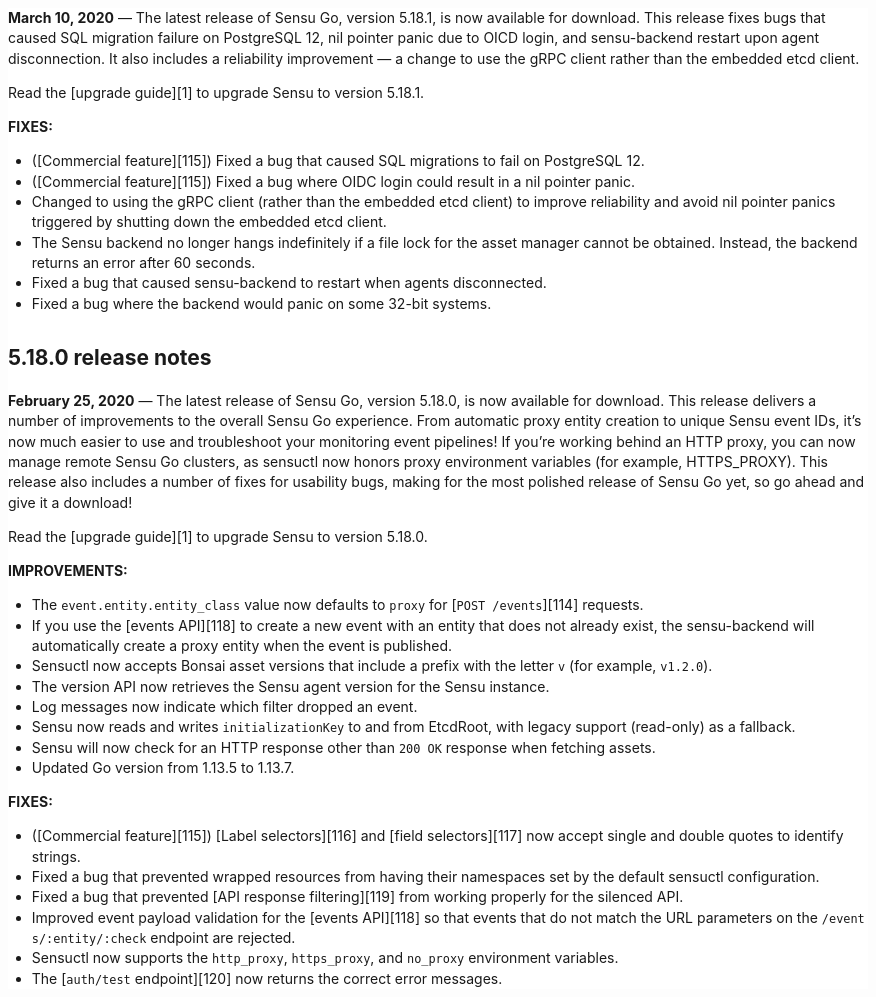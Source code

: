 **March 10, 2020** &mdash; The latest release of Sensu Go, version 5.18.1, is now available for download.
This release fixes bugs that caused SQL migration failure on PostgreSQL 12, nil pointer panic due to OICD login, and sensu-backend restart upon agent disconnection.
It also includes a reliability improvement &mdash; a change to use the gRPC client rather than the embedded etcd client.

Read the [upgrade guide][1] to upgrade Sensu to version 5.18.1.

**FIXES:**

- ([Commercial feature][115]) Fixed a bug that caused SQL migrations to fail on PostgreSQL 12.
- ([Commercial feature][115]) Fixed a bug where OIDC login could result in a nil pointer panic.
- Changed to using the gRPC client (rather than the embedded etcd client) to improve reliability and avoid nil pointer panics triggered by shutting down the embedded etcd client.
- The Sensu backend no longer hangs indefinitely if a file lock for the asset manager cannot be obtained. Instead, the backend returns an error after 60 seconds.
- Fixed a bug that caused sensu-backend to restart when agents disconnected.
- Fixed a bug where the backend would panic on some 32-bit systems.

## 5.18.0 release notes

**February 25, 2020** &mdash; The latest release of Sensu Go, version 5.18.0, is now available for download.
This release delivers a number of improvements to the overall Sensu Go experience.
From automatic proxy entity creation to unique Sensu event IDs, it’s now much easier to use and troubleshoot your monitoring event pipelines!
If you’re working behind an HTTP proxy, you can now manage remote Sensu Go clusters, as sensuctl now honors proxy environment variables (for example, HTTPS_PROXY).
This release also includes a number of fixes for usability bugs, making for the most polished release of Sensu Go yet, so go ahead and give it a download!

Read the [upgrade guide][1] to upgrade Sensu to version 5.18.0.

**IMPROVEMENTS:**

- The `event.entity.entity_class` value now defaults to `proxy` for [`POST /events`][114] requests.
- If you use the [events API][118] to create a new event with an entity that does not already exist, the sensu-backend will automatically create a proxy entity when the event is published.
- Sensuctl now accepts Bonsai asset versions that include a prefix with the letter `v` (for example, `v1.2.0`).
- The version API now retrieves the Sensu agent version for the Sensu instance.
- Log messages now indicate which filter dropped an event.
- Sensu now reads and writes `initializationKey` to and from EtcdRoot, with legacy support (read-only) as a fallback.
- Sensu will now check for an HTTP response other than `200 OK` response when fetching assets.
- Updated Go version from 1.13.5 to 1.13.7.

**FIXES:**

- ([Commercial feature][115]) [Label selectors][116] and [field selectors][117] now accept single and double quotes to identify strings.
- Fixed a bug that prevented wrapped resources from having their namespaces set by the default sensuctl configuration.
- Fixed a bug that prevented [API response filtering][119] from working properly for the silenced API.
- Improved event payload validation for the [events API][118] so that events that do not match the URL parameters on the `/events/:entity/:check` endpoint are rejected.
- Sensuctl now supports the `http_proxy`, `https_proxy`, and `no_proxy` environment variables.
- The [`auth/test` endpoint][120] now returns the correct error messages.
